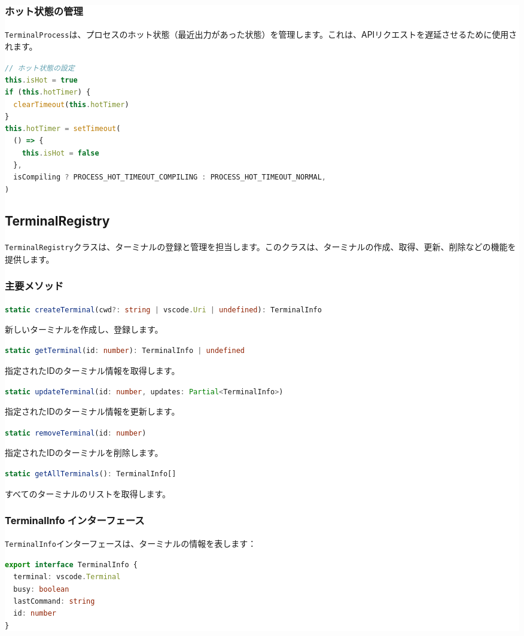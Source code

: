 ### ホット状態の管理

`TerminalProcess`は、プロセスのホット状態（最近出力があった状態）を管理します。これは、APIリクエストを遅延させるために使用されます。

```typescript
// ホット状態の設定
this.isHot = true
if (this.hotTimer) {
  clearTimeout(this.hotTimer)
}
this.hotTimer = setTimeout(
  () => {
    this.isHot = false
  },
  isCompiling ? PROCESS_HOT_TIMEOUT_COMPILING : PROCESS_HOT_TIMEOUT_NORMAL,
)
```

## TerminalRegistry

`TerminalRegistry`クラスは、ターミナルの登録と管理を担当します。このクラスは、ターミナルの作成、取得、更新、削除などの機能を提供します。

### 主要メソッド

```typescript
static createTerminal(cwd?: string | vscode.Uri | undefined): TerminalInfo
```
新しいターミナルを作成し、登録します。

```typescript
static getTerminal(id: number): TerminalInfo | undefined
```
指定されたIDのターミナル情報を取得します。

```typescript
static updateTerminal(id: number, updates: Partial<TerminalInfo>)
```
指定されたIDのターミナル情報を更新します。

```typescript
static removeTerminal(id: number)
```
指定されたIDのターミナルを削除します。

```typescript
static getAllTerminals(): TerminalInfo[]
```
すべてのターミナルのリストを取得します。

### TerminalInfo インターフェース

`TerminalInfo`インターフェースは、ターミナルの情報を表します：

```typescript
export interface TerminalInfo {
  terminal: vscode.Terminal
  busy: boolean
  lastCommand: string
  id: number
}
```
